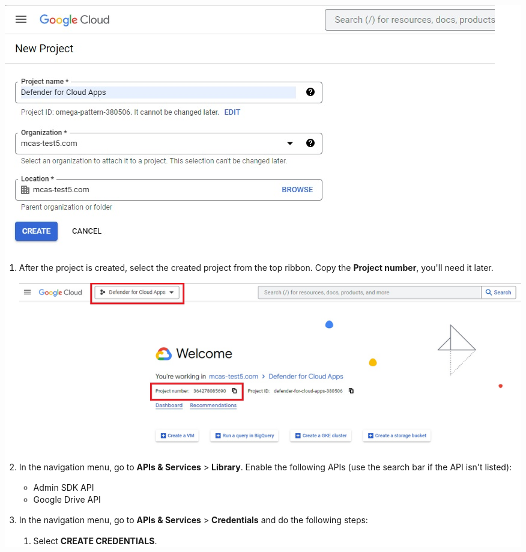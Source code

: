    ![Name your project.](media/connect-google-workspace/3.jpg)

1. After the project is created, select the created project from the top ribbon. Copy the **Project number**, you'll need it later.

   ![Copy the project number.](media/connect-google-workspace/2.jpg)

1. In the navigation menu, go to **APIs & Services** > **Library**.
    Enable the following APIs (use the search bar if the API isn't listed):

    - Admin SDK API
    - Google Drive API

1. In the navigation menu, go to **APIs & Services** > **Credentials** and do the following steps:

   1. Select **CREATE CREDENTIALS**.

